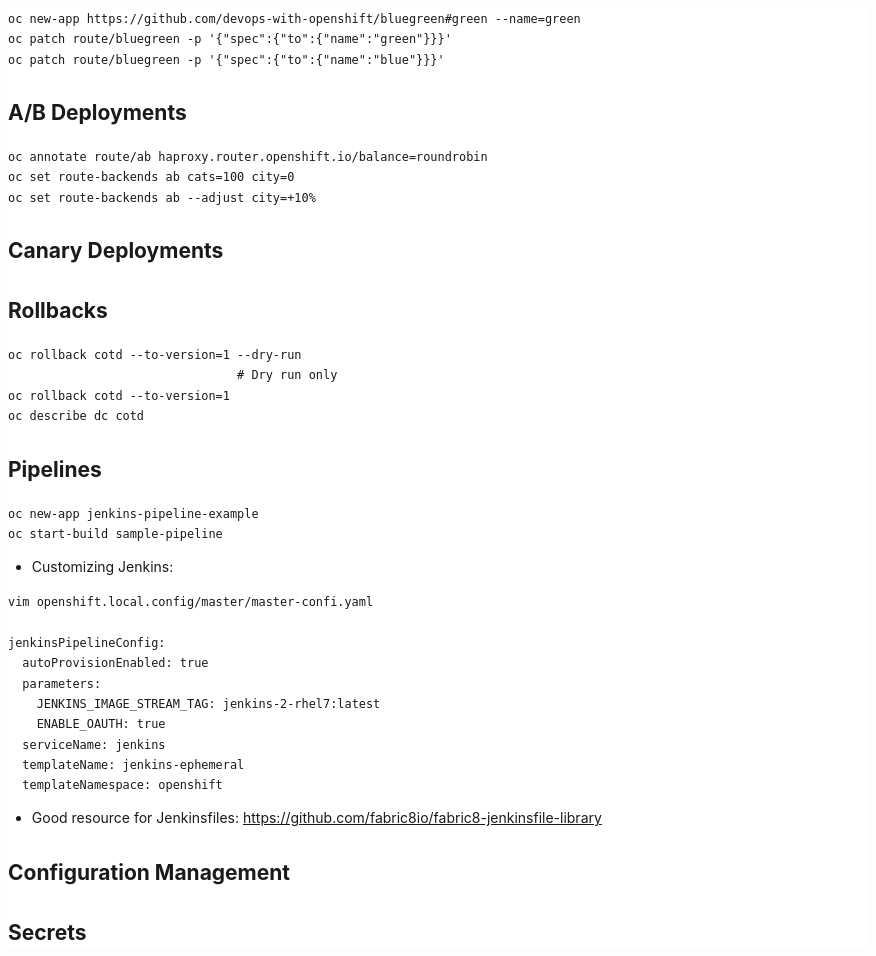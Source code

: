 ```
oc new-app https://github.com/devops-with-openshift/bluegreen#green --name=green
oc patch route/bluegreen -p '{"spec":{"to":{"name":"green"}}}'
oc patch route/bluegreen -p '{"spec":{"to":{"name":"blue"}}}'
```

## A/B Deployments

```
oc annotate route/ab haproxy.router.openshift.io/balance=roundrobin
oc set route-backends ab cats=100 city=0
oc set route-backends ab --adjust city=+10%
```

## Canary Deployments

## Rollbacks

```
oc rollback cotd --to-version=1 --dry-run
                                # Dry run only
oc rollback cotd --to-version=1
oc describe dc cotd
```


## Pipelines

```
oc new-app jenkins-pipeline-example
oc start-build sample-pipeline
```

- Customizing Jenkins:

```
vim openshift.local.config/master/master-confi.yaml

jenkinsPipelineConfig:
  autoProvisionEnabled: true
  parameters:
    JENKINS_IMAGE_STREAM_TAG: jenkins-2-rhel7:latest
    ENABLE_OAUTH: true
  serviceName: jenkins
  templateName: jenkins-ephemeral
  templateNamespace: openshift
```  
- Good resource for Jenkinsfiles: https://github.com/fabric8io/fabric8-jenkinsfile-library
  
## Configuration Management

## Secrets
